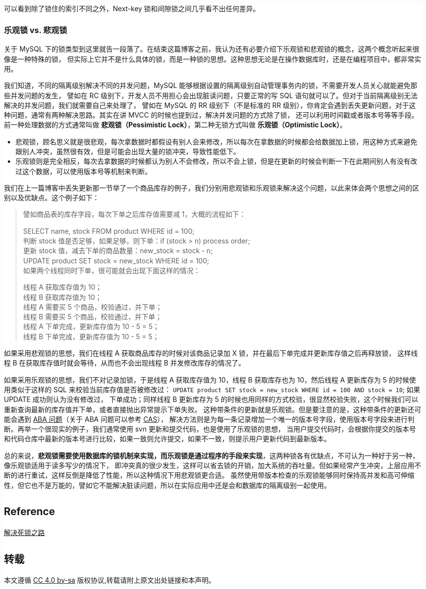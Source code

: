 可以看到除了锁住的索引不同之外，Next-key 锁和间隙锁之间几乎看不出任何差异。

### 乐观锁 vs. 悲观锁

关于 MySQL 下的锁类型到这里就告一段落了。在结束这篇博客之前，我认为还有必要介绍下乐观锁和悲观锁的概念，这两个概念听起来很像是一种特殊的锁，
但实际上它并不是什么具体的锁，而是一种锁的思想。这种思想无论是在操作数据库时，还是在编程项目中，都非常实用。

我们知道，不同的隔离级别解决不同的并发问题，MySQL 能够根据设置的隔离级别自动管理事务内的锁，不需要开发人员关心就能避免那些并发问题的发生，
譬如在 RC 级别下，开发人员不用担心会出现脏读问题，只要正常的写 SQL 语句就可以了。但对于当前隔离级别无法解决的并发问题，我们就需要自己来处理了，
譬如在 MySQL 的 RR 级别下（不是标准的 RR 级别），你肯定会遇到丢失更新问题，对于这种问题，通常有两种解决思路。其实在讲 MVCC 的时候也提到过，解决并发问题的方式除了锁，
还可以利用时间戳或者版本号等等手段。前一种处理数据的方式通常叫做 **悲观锁（Pessimistic Lock）**，第二种无锁方式叫做 **乐观锁（Optimistic Lock）**。

* 悲观锁，顾名思义就是很悲观，每次拿数据时都假设有别人会来修改，所以每次在拿数据的时候都会给数据加上锁，用这种方式来避免跟别人冲突，虽然很有效，但是可能会出现大量的锁冲突，导致性能低下。
* 乐观锁则是完全相反，每次去拿数据的时候都认为别人不会修改，所以不会上锁，但是在更新的时候会判断一下在此期间别人有没有改过这个数据，可以使用版本号等机制来判断。

我们在上一篇博客中丢失更新那一节举了一个商品库存的例子，我们分别用悲观锁和乐观锁来解决这个问题，以此来体会两个思想之间的区别以及优缺点。这个例子如下：

> 譬如商品表的库存字段，每次下单之后库存值需要减 1，大概的流程如下：
>   
> SELECT name, stock FROM product WHERE id = 100;  
> 判断 stock 值是否足够，如果足够，则下单：if (stock > n) process order;  
> 更新 stock 值，减去下单的商品数量：new_stock = stock - n;  
> UPDATE product SET stock = new_stock WHERE id = 100;  
> 如果两个线程同时下单，很可能就会出现下面这样的情况：  
>   
> 线程 A 获取库存值为 10；  
> 线程 B 获取库存值为 10；  
> 线程 A 需要买 5 个商品，校验通过，并下单；  
> 线程 B 需要买 5 个商品，校验通过，并下单；  
> 线程 A 下单完成，更新库存值为 10 - 5 = 5；  
> 线程 B 下单完成，更新库存值为 10 - 5 = 5；  

如果采用悲观锁的思想，我们在线程 A 获取商品库存的时候对该商品记录加 X 锁，并在最后下单完成并更新库存值之后再释放锁，
这样线程 B 在获取库存值时就会等待，从而也不会出现线程 B 并发修改库存的情况了。

如果采用乐观锁的思想，我们不对记录加锁，于是线程 A 获取库存值为 10，线程 B 获取库存也为 10，然后线程 A 更新库存为 5 的时候使用类似于这样的 SQL 来校验当前库存值是否被修改过：
`UPDATE product SET stock = new_stock WHERE id = 100 AND stock = 10`; 如果 UPDATE 成功则认为没有修改过，
下单成功；同样线程 B 更新库存为 5 的时候也用同样的方式校验，很显然校验失败，这个时候我们可以重新查询最新的库存值并下单，或者直接抛出异常提示下单失败。
这种带条件的更新就是乐观锁。但是要注意的是，这种带条件的更新还可能会遇到 [ABA 问题](https://en.wikipedia.org/wiki/ABA_problem)（关于 ABA 问题可以参考 [CAS](https://en.wikipedia.org/wiki/Compare-and-swap)），
解决方法则是为每一条记录增加一个唯一的版本号字段，使用版本号字段来进行判断。再举一个很现实的例子，我们通常使用 svn 更新和提交代码，也是使用了乐观锁的思想，
当用户提交代码时，会根据你提交的版本号和代码仓库中最新的版本号进行比较，如果一致则允许提交，如果不一致，则提示用户更新代码到最新版本。

总的来说，**悲观锁需要使用数据库的锁机制来实现，而乐观锁是通过程序的手段来实现**，这两种锁各有优缺点，不可认为一种好于另一种，像乐观锁适用于读多写少的情况下，
即冲突真的很少发生，这样可以省去锁的开销，加大系统的吞吐量。但如果经常产生冲突，上层应用不断的进行重试，这样反倒是降低了性能，所以这种情况下用悲观锁更合适。
虽然使用带版本检查的乐观锁能够同时保持高并发和高可伸缩性，但它也不是万能的，譬如它不能解决脏读问题，所以在实际应用中还是会和数据库的隔离级别一起使用。


## Reference
[解决死锁之路](https://www.aneasystone.com/archives/2017/10/solving-dead-locks-one.html)
## 转载
本文遵循 [CC 4.0 by-sa](https://creativecommons.org/licenses/by-sa/4.0/) 版权协议,转载请附上原文出处链接和本声明。